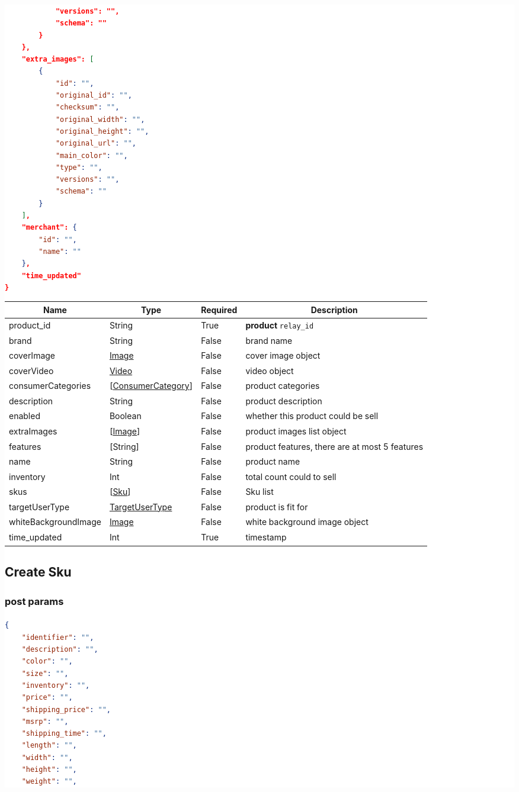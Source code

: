 ```json
            "versions": "",
            "schema": ""
        }
    },
    "extra_images": [
        {
            "id": "",
            "original_id": "",
            "checksum": "",
            "original_width": "",
            "original_height": "",
            "original_url": "",
            "main_color": "",
            "type": "",
            "versions": "",
            "schema": ""
        }
    ],
    "merchant": {
        "id": "",
        "name": ""
    },
    "time_updated"
}
```

Name | Type | Required | Description
--- | --- | --- | ---
product_id | String | True | **product** `relay_id`
brand | String | False | brand name
coverImage | [Image](#image) | False | cover image object
coverVideo | [Video](#video) | False | video object
consumerCategories | [[ConsumerCategory](#consumer-category)] | False | product categories
description | String | False | product description
enabled | Boolean | False | whether this product could be sell
extraImages | [[Image](#image)] | False | product images list object
features | [String] | False | product features, there are at most 5 features
name | String | False | product name
inventory | Int | False | total count could to sell
skus | [[Sku](#sku-node)] | False | Sku list
targetUserType | [TargetUserType](#target-user-type) | False | product is fit for
whiteBackgroundImage | [Image](#image) | False | white background image object
time_updated | Int | True | timestamp


## Create Sku

### post params

```json
{
    "identifier": "",
    "description": "",
    "color": "",
    "size": "",
    "inventory": "",
    "price": "",
    "shipping_price": "",
    "msrp": "",
    "shipping_time": "",
    "length": "",
    "width": "",
    "height": "",
    "weight": "",
```